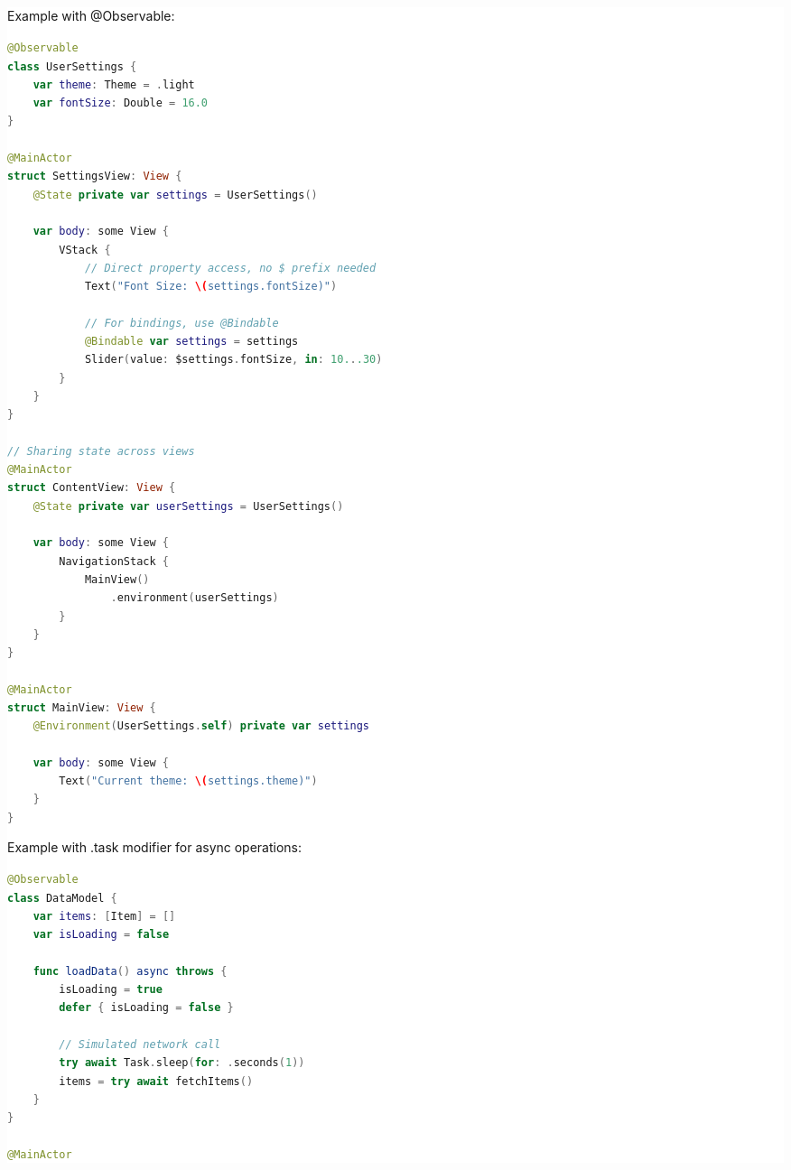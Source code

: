 Example with @Observable:
```swift
@Observable
class UserSettings {
    var theme: Theme = .light
    var fontSize: Double = 16.0
}

@MainActor
struct SettingsView: View {
    @State private var settings = UserSettings()
    
    var body: some View {
        VStack {
            // Direct property access, no $ prefix needed
            Text("Font Size: \(settings.fontSize)")
            
            // For bindings, use @Bindable
            @Bindable var settings = settings
            Slider(value: $settings.fontSize, in: 10...30)
        }
    }
}

// Sharing state across views
@MainActor
struct ContentView: View {
    @State private var userSettings = UserSettings()
    
    var body: some View {
        NavigationStack {
            MainView()
                .environment(userSettings)
        }
    }
}

@MainActor
struct MainView: View {
    @Environment(UserSettings.self) private var settings
    
    var body: some View {
        Text("Current theme: \(settings.theme)")
    }
}
```

Example with .task modifier for async operations:
```swift
@Observable
class DataModel {
    var items: [Item] = []
    var isLoading = false
    
    func loadData() async throws {
        isLoading = true
        defer { isLoading = false }
        
        // Simulated network call
        try await Task.sleep(for: .seconds(1))
        items = try await fetchItems()
    }
}

@MainActor
```